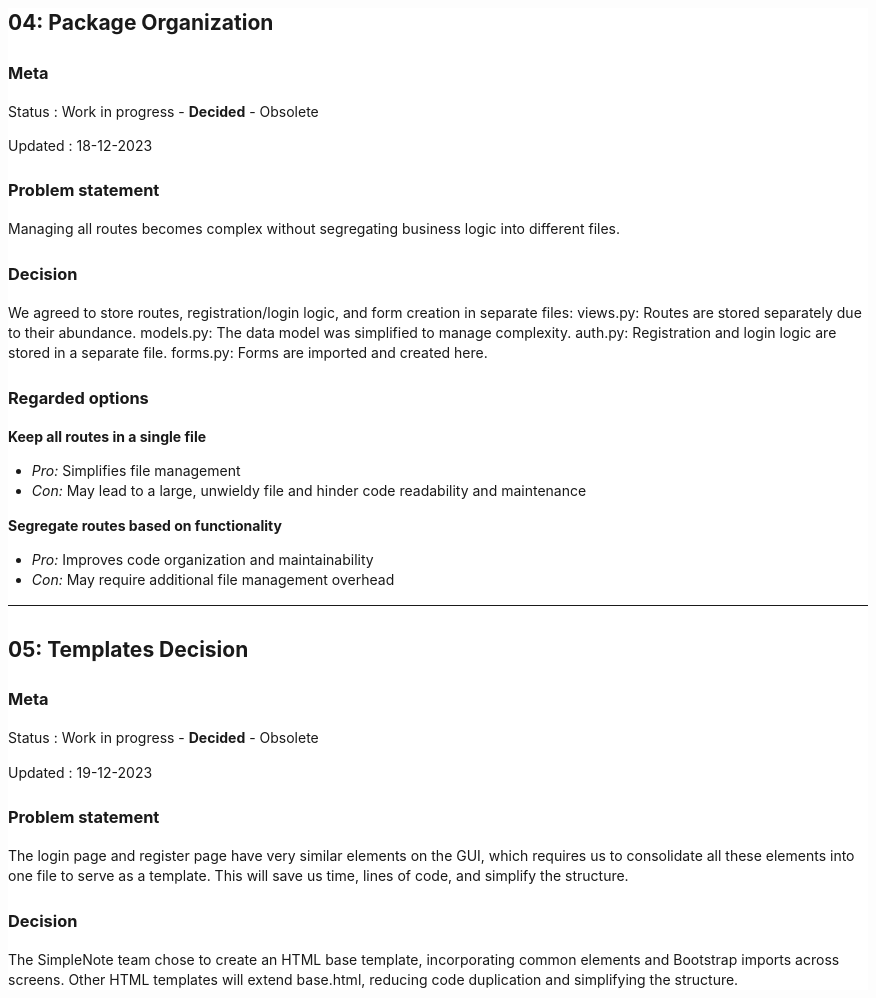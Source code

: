 
## 04: Package Organization

### Meta

Status
: Work in progress - **Decided** - Obsolete

Updated
: 18-12-2023

### Problem statement
Managing all routes becomes complex without segregating business logic into different files.

### Decision
We agreed to store routes, registration/login logic, and form creation in separate files:
views.py: Routes are stored separately due to their abundance.
models.py: The data model was simplified to manage complexity.
auth.py: Registration and login logic are stored in a separate file.
forms.py: Forms are imported and created here.

### Regarded options
**Keep all routes in a single file**
  - *Pro:* Simplifies file management
  - *Con:* May lead to a large, unwieldy file and hinder code readability and maintenance

**Segregate routes based on functionality**
  - *Pro:* Improves code organization and maintainability
  - *Con:* May require additional file management overhead

---

## 05: Templates Decision

### Meta

Status
: Work in progress - **Decided** - Obsolete

Updated
: 19-12-2023

### Problem statement
The login page and register page have very similar elements on the GUI, which requires us to consolidate all these elements into one file to serve as a template. This will save us time, lines of code, and simplify the structure.

### Decision
The SimpleNote team chose to create an HTML base template, incorporating common elements and Bootstrap imports across screens. Other HTML templates will extend base.html, reducing code duplication and simplifying the structure.
